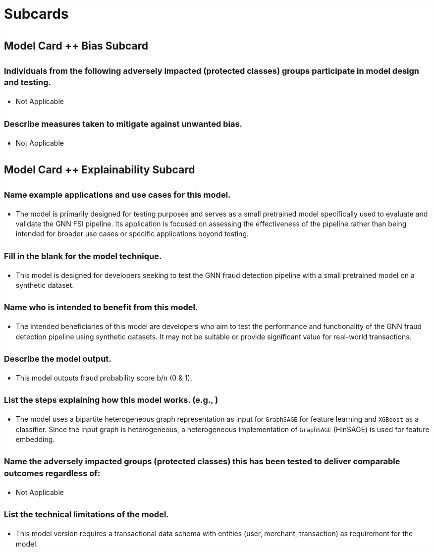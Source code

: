 # Subcards
## Model Card ++ Bias Subcard

### Individuals from the following adversely impacted (protected classes) groups participate in model design and testing.
* Not Applicable

### Describe measures taken to mitigate against unwanted bias.
* Not Applicable

## Model Card ++ Explainability Subcard

### Name example applications and use cases for this model. 
* The model is primarily designed for testing purposes and serves as a small pretrained model specifically used to evaluate and validate the GNN FSI pipeline. Its application is focused on assessing the effectiveness of the pipeline rather than being intended for broader use cases or specific applications beyond testing.

### Fill in the blank for the model technique.
* This model is designed for developers seeking to test the GNN fraud detection pipeline with a small pretrained model on a synthetic dataset.

### Name who is intended to benefit from this model. 
* The intended beneficiaries of this model are developers who aim to test the performance and functionality of the GNN fraud detection pipeline using synthetic datasets. It may not be suitable or provide significant value for real-world transactions. 

### Describe the model output.
* This model outputs fraud probability score b/n (0 & 1). 

### List the steps explaining how this model works. (e.g., )  
* The model uses a bipartite heterogeneous graph representation as input for `GraphSAGE` for feature learning and `XGBoost` as a classifier. Since the input graph is heterogeneous, a heterogeneous implementation of `GraphSAGE` (HinSAGE) is used for feature embedding.<br>

### Name the adversely impacted groups (protected classes) this has been tested to deliver comparable outcomes regardless of:
* Not Applicable

### List the technical limitations of the model.
* This model version requires a transactional data schema with entities (user, merchant, transaction) as requirement for the model.
